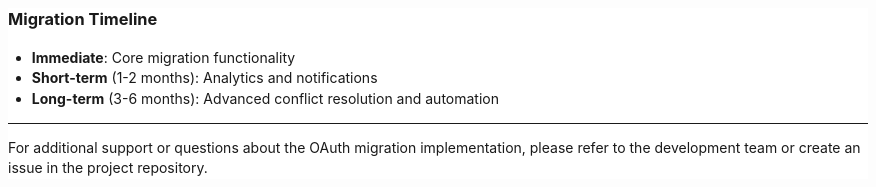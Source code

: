 ### Migration Timeline
- **Immediate**: Core migration functionality
- **Short-term** (1-2 months): Analytics and notifications
- **Long-term** (3-6 months): Advanced conflict resolution and automation

---

For additional support or questions about the OAuth migration implementation, please refer to the development team or create an issue in the project repository.

